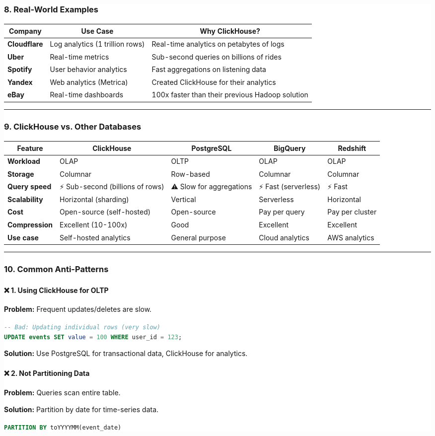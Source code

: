 
### 8. Real-World Examples

| Company | Use Case | Why ClickHouse? |
|---------|----------|-----------------|
| **Cloudflare** | Log analytics (1 trillion rows) | Real-time analytics on petabytes of logs |
| **Uber** | Real-time metrics | Sub-second queries on billions of rides |
| **Spotify** | User behavior analytics | Fast aggregations on listening data |
| **Yandex** | Web analytics (Metrica) | Created ClickHouse for their analytics |
| **eBay** | Real-time dashboards | 100x faster than their previous Hadoop solution |

---

### 9. ClickHouse vs. Other Databases

| Feature | ClickHouse | PostgreSQL | BigQuery | Redshift |
|---------|------------|------------|----------|----------|
| **Workload** | OLAP | OLTP | OLAP | OLAP |
| **Storage** | Columnar | Row-based | Columnar | Columnar |
| **Query speed** | ⚡ Sub-second (billions of rows) | ⚠️ Slow for aggregations | ⚡ Fast (serverless) | ⚡ Fast |
| **Scalability** | Horizontal (sharding) | Vertical | Serverless | Horizontal |
| **Cost** | Open-source (self-hosted) | Open-source | Pay per query | Pay per cluster |
| **Compression** | Excellent (10-100x) | Good | Excellent | Excellent |
| **Use case** | Self-hosted analytics | General purpose | Cloud analytics | AWS analytics |

---

### 10. Common Anti-Patterns

#### ❌ **1. Using ClickHouse for OLTP**

**Problem:** Frequent updates/deletes are slow.

```sql
-- Bad: Updating individual rows (very slow)
UPDATE events SET value = 100 WHERE user_id = 123;
```

**Solution:** Use PostgreSQL for transactional data, ClickHouse for analytics.

#### ❌ **2. Not Partitioning Data**

**Problem:** Queries scan entire table.

**Solution:** Partition by date for time-series data.

```sql
PARTITION BY toYYYYMM(event_date)
```
